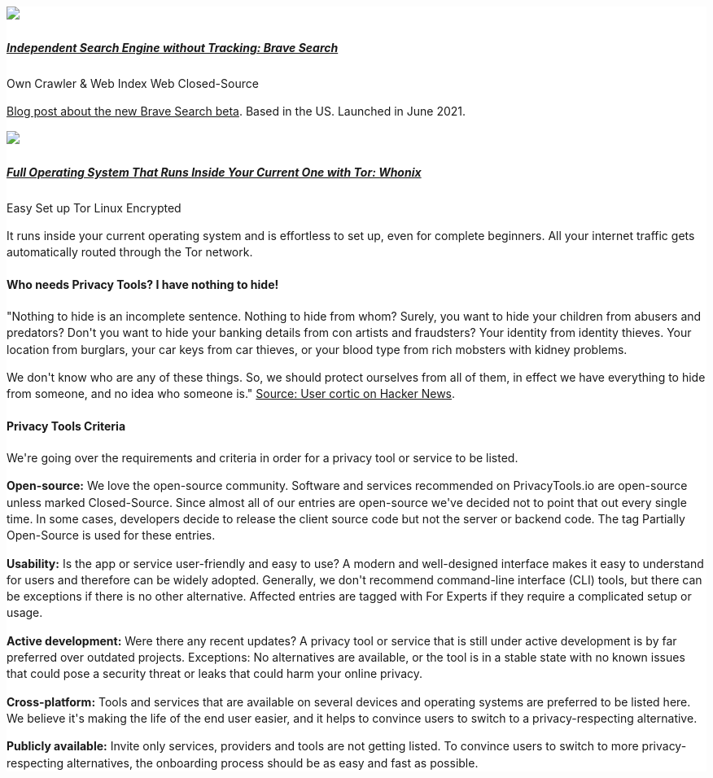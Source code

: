![](https://www.privacytools.io/img/apps/brave.svg)

##### [Independent Search Engine without Tracking: Brave Search](https://search.brave.com/)

Own Crawler & Web Index Web Closed-Source

[Blog post about the new Brave Search beta](https://brave.com/brave-search-beta/). Based in the US. Launched in June 2021.

![](https://www.privacytools.io/img/apps/whonix.svg)

##### [Full Operating System That Runs Inside Your Current One with Tor: Whonix](https://www.whonix.org/)

Easy Set up Tor Linux Encrypted

It runs inside your current operating system and is effortless to set up, even for complete beginners. All your internet traffic gets automatically routed through the Tor network.

#### Who needs Privacy Tools? I have nothing to hide!

"Nothing to hide is an incomplete sentence. Nothing to hide from whom? Surely, you want to hide your children from abusers and predators? Don't you want to hide your banking details from con artists and fraudsters? Your identity from identity thieves. Your location from burglars, your car keys from car thieves, or your blood type from rich mobsters with kidney problems.

We don't know who are any of these things. So, we should protect ourselves from all of them, in effect we have everything to hide from someone, and no idea who someone is." [Source: User cortic on Hacker News](https://news.ycombinator.com/item?id=32836760).

#### [](#criteria "Anchor link")Privacy Tools Criteria

We're going over the requirements and criteria in order for a privacy tool or service to be listed.

**Open-source:** We love the open-source community. Software and services recommended on PrivacyTools.io are open-source unless marked Closed-Source. Since almost all of our entries are open-source we've decided not to point that out every single time. In some cases, developers decide to release the client source code but not the server or backend code. The tag Partially Open-Source is used for these entries.

**Usability:** Is the app or service user-friendly and easy to use? A modern and well-designed interface makes it easy to understand for users and therefore can be widely adopted. Generally, we don't recommend command-line interface (CLI) tools, but there can be exceptions if there is no other alternative. Affected entries are tagged with For Experts if they require a complicated setup or usage.

**Active development:** Were there any recent updates? A privacy tool or service that is still under active development is by far preferred over outdated projects. Exceptions: No alternatives are available, or the tool is in a stable state with no known issues that could pose a security threat or leaks that could harm your online privacy.

**Cross-platform:** Tools and services that are available on several devices and operating systems are preferred to be listed here. We believe it's making the life of the end user easier, and it helps to convince users to switch to a privacy-respecting alternative.

**Publicly available:** Invite only services, providers and tools are not getting listed. To convince users to switch to more privacy-respecting alternatives, the onboarding process should be as easy and fast as possible.
